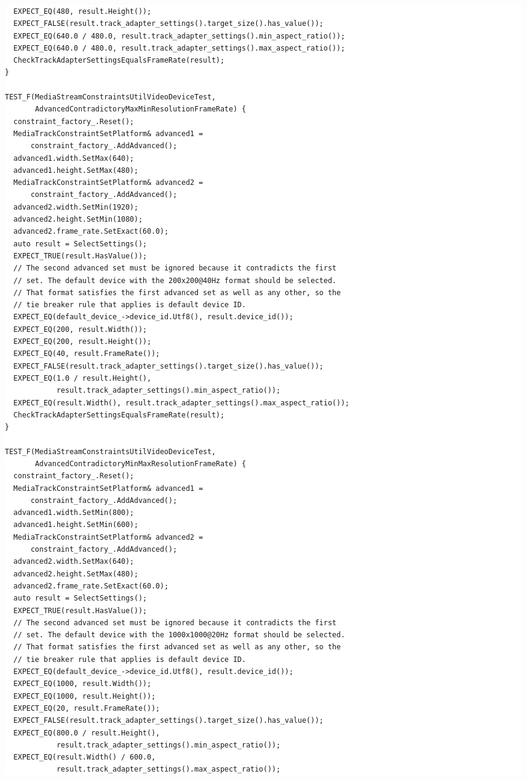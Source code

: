 ```
  EXPECT_EQ(480, result.Height());
  EXPECT_FALSE(result.track_adapter_settings().target_size().has_value());
  EXPECT_EQ(640.0 / 480.0, result.track_adapter_settings().min_aspect_ratio());
  EXPECT_EQ(640.0 / 480.0, result.track_adapter_settings().max_aspect_ratio());
  CheckTrackAdapterSettingsEqualsFrameRate(result);
}

TEST_F(MediaStreamConstraintsUtilVideoDeviceTest,
       AdvancedContradictoryMaxMinResolutionFrameRate) {
  constraint_factory_.Reset();
  MediaTrackConstraintSetPlatform& advanced1 =
      constraint_factory_.AddAdvanced();
  advanced1.width.SetMax(640);
  advanced1.height.SetMax(480);
  MediaTrackConstraintSetPlatform& advanced2 =
      constraint_factory_.AddAdvanced();
  advanced2.width.SetMin(1920);
  advanced2.height.SetMin(1080);
  advanced2.frame_rate.SetExact(60.0);
  auto result = SelectSettings();
  EXPECT_TRUE(result.HasValue());
  // The second advanced set must be ignored because it contradicts the first
  // set. The default device with the 200x200@40Hz format should be selected.
  // That format satisfies the first advanced set as well as any other, so the
  // tie breaker rule that applies is default device ID.
  EXPECT_EQ(default_device_->device_id.Utf8(), result.device_id());
  EXPECT_EQ(200, result.Width());
  EXPECT_EQ(200, result.Height());
  EXPECT_EQ(40, result.FrameRate());
  EXPECT_FALSE(result.track_adapter_settings().target_size().has_value());
  EXPECT_EQ(1.0 / result.Height(),
            result.track_adapter_settings().min_aspect_ratio());
  EXPECT_EQ(result.Width(), result.track_adapter_settings().max_aspect_ratio());
  CheckTrackAdapterSettingsEqualsFrameRate(result);
}

TEST_F(MediaStreamConstraintsUtilVideoDeviceTest,
       AdvancedContradictoryMinMaxResolutionFrameRate) {
  constraint_factory_.Reset();
  MediaTrackConstraintSetPlatform& advanced1 =
      constraint_factory_.AddAdvanced();
  advanced1.width.SetMin(800);
  advanced1.height.SetMin(600);
  MediaTrackConstraintSetPlatform& advanced2 =
      constraint_factory_.AddAdvanced();
  advanced2.width.SetMax(640);
  advanced2.height.SetMax(480);
  advanced2.frame_rate.SetExact(60.0);
  auto result = SelectSettings();
  EXPECT_TRUE(result.HasValue());
  // The second advanced set must be ignored because it contradicts the first
  // set. The default device with the 1000x1000@20Hz format should be selected.
  // That format satisfies the first advanced set as well as any other, so the
  // tie breaker rule that applies is default device ID.
  EXPECT_EQ(default_device_->device_id.Utf8(), result.device_id());
  EXPECT_EQ(1000, result.Width());
  EXPECT_EQ(1000, result.Height());
  EXPECT_EQ(20, result.FrameRate());
  EXPECT_FALSE(result.track_adapter_settings().target_size().has_value());
  EXPECT_EQ(800.0 / result.Height(),
            result.track_adapter_settings().min_aspect_ratio());
  EXPECT_EQ(result.Width() / 600.0,
            result.track_adapter_settings().max_aspect_ratio());
```